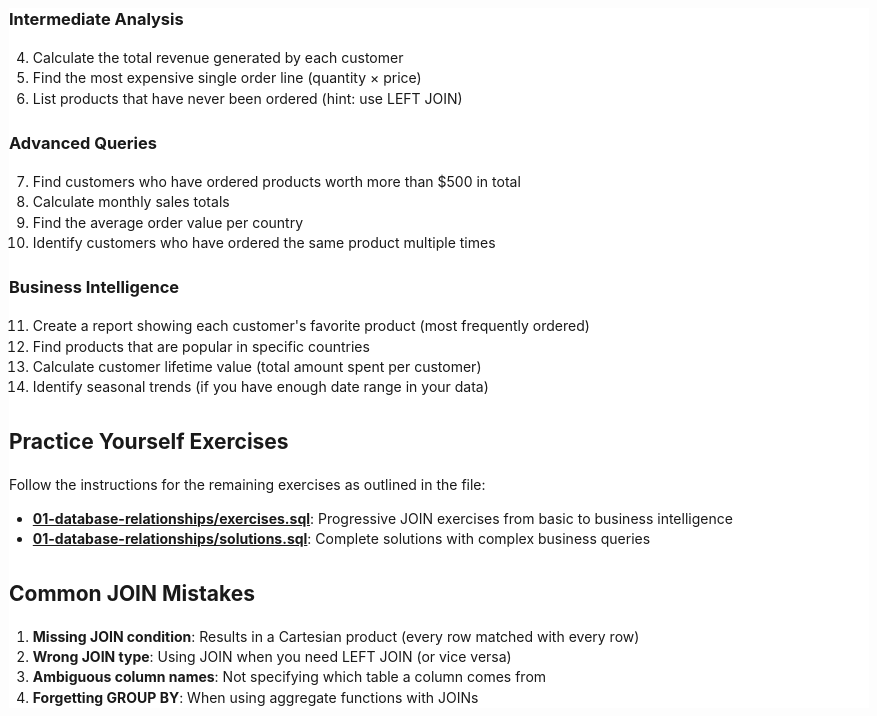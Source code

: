 ### Intermediate Analysis

4. Calculate the total revenue generated by each customer
5. Find the most expensive single order line (quantity × price)
6. List products that have never been ordered (hint: use LEFT JOIN)

### Advanced Queries

7. Find customers who have ordered products worth more than $500 in total
8. Calculate monthly sales totals
9. Find the average order value per country
10. Identify customers who have ordered the same product multiple times

### Business Intelligence

11. Create a report showing each customer's favorite product (most frequently ordered)
12. Find products that are popular in specific countries
13. Calculate customer lifetime value (total amount spent per customer)
14. Identify seasonal trends (if you have enough date range in your data)

## Practice Yourself Exercises

Follow the instructions for the remaining exercises as outlined in the file:

-   **[01-database-relationships/exercises.sql](01-database-relationships/exercises.sql)**: Progressive JOIN exercises from basic to business intelligence
-   **[01-database-relationships/solutions.sql](01-database-relationships/solutions.sql)**: Complete solutions with complex business queries

## Common JOIN Mistakes

1. **Missing JOIN condition**: Results in a Cartesian product (every row matched with every row)
2. **Wrong JOIN type**: Using JOIN when you need LEFT JOIN (or vice versa)
3. **Ambiguous column names**: Not specifying which table a column comes from
4. **Forgetting GROUP BY**: When using aggregate functions with JOINs
